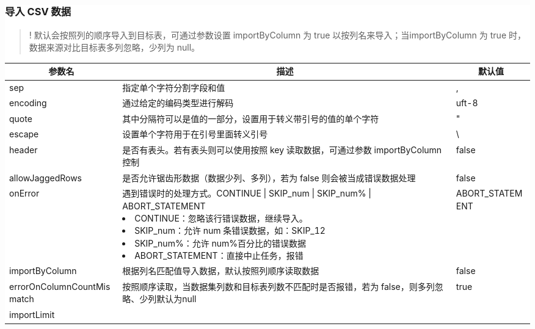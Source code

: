 ### 导入 CSV 数据
>! 默认会按照列的顺序导入到目标表，可通过参数设置 importByColumn 为 true 以按列名来导入；当importByColumn 为 true 时，数据来源对比目标表多列忽略，少列为 null。
<table>
<thead>
<tr>
<th >参数名</th>
<th >描述</th>
<th >默认值</th>
</tr>
</thead>
<tbody>
<tr>
<td>sep</td>
<td>指定单个字符分割字段和值</td>
<td>,</td>
</tr>
<tr>
<td>encoding</td>
<td>通过给定的编码类型进行解码   </td>
<td>uft-8</td>
</tr>
<tr>
<td>quote</td>
<td>其中分隔符可以是值的一部分，设置用于转义带引号的值的单个字符</td>
<td>"</td>
</tr>
<tr>
<td>escape</td>
<td>设置单个字符用于在引号里面转义引号</td>
<td>\</td>
</tr>
<tr>
<td>header</td>
<td>是否有表头。若有表头则可以使用按照 key 读取数据，可通过参数 importByColumn 控制</td>
<td>false</td>
</tr>
<tr>
<td>allowJaggedRows</td>
<td>是否允许锯齿形数据（数据少列、多列），若为 false 则会被当成错误数据处理</td>
<td>false</td>
</tr>
<tr>
<td>onError</td>
<td>遇到错误时的处理方式。CONTINUE | SKIP_num | SKIP_num% | ABORT_STATEMENT<li>CONTINUE：忽略该行错误数据，继续导入。</li>
<li>SKIP_num：允许 num 条错误数据，如：SKIP_12</li>
<li>SKIP_num%：允许 num%百分比的错误数据</li>
<li>ABORT_STATEMENT：直接中止任务，报错</li>
</td>
<td>ABORT_STATEMENT</td>
</tr>
<tr>
<td>importByColumn</td>
<td>根据列名匹配值导入数据，默认按照列顺序读取数据</td>
<td>false</td>
</tr>
<tr>
<td>errorOnColumnCountMismatch</td>
<td>按照顺序读取，当数据集列数和目标表列数不匹配时是否报错，若为 false，则多列忽略、少列默认为null</td>
<td>true</td>
</tr>
<tr>
<td>importLimit</td>